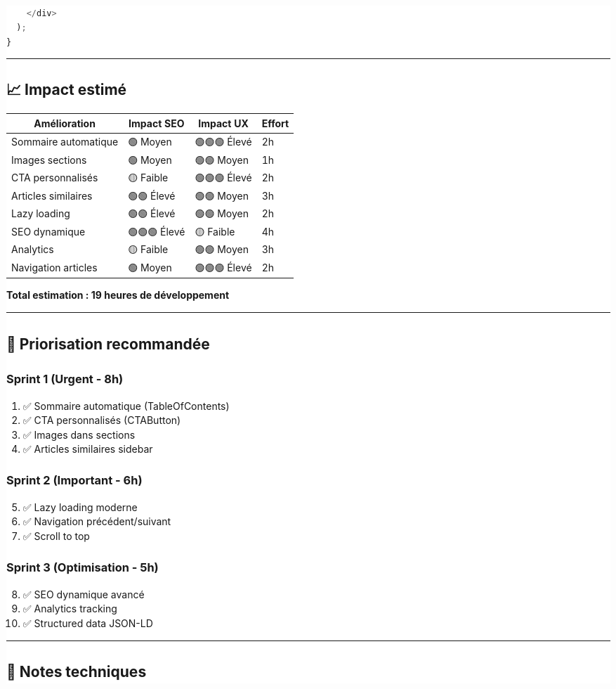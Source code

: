```typescript
    </div>
  );
}
```

---

## 📈 Impact estimé

| Amélioration | Impact SEO | Impact UX | Effort |
|--------------|------------|-----------|--------|
| Sommaire automatique | 🟢 Moyen | 🟢🟢🟢 Élevé | 2h |
| Images sections | 🟢 Moyen | 🟢🟢 Moyen | 1h |
| CTA personnalisés | 🟡 Faible | 🟢🟢🟢 Élevé | 2h |
| Articles similaires | 🟢🟢 Élevé | 🟢🟢 Moyen | 3h |
| Lazy loading | 🟢🟢 Élevé | 🟢🟢 Moyen | 2h |
| SEO dynamique | 🟢🟢🟢 Élevé | 🟡 Faible | 4h |
| Analytics | 🟡 Faible | 🟢🟢 Moyen | 3h |
| Navigation articles | 🟢 Moyen | 🟢🟢🟢 Élevé | 2h |

**Total estimation : 19 heures de développement**

---

## 🎯 Priorisation recommandée

### Sprint 1 (Urgent - 8h)
1. ✅ Sommaire automatique (TableOfContents)
2. ✅ CTA personnalisés (CTAButton)
3. ✅ Images dans sections
4. ✅ Articles similaires sidebar

### Sprint 2 (Important - 6h)
5. ✅ Lazy loading moderne
6. ✅ Navigation précédent/suivant
7. ✅ Scroll to top

### Sprint 3 (Optimisation - 5h)
8. ✅ SEO dynamique avancé
9. ✅ Analytics tracking
10. ✅ Structured data JSON-LD

---

## 📝 Notes techniques
